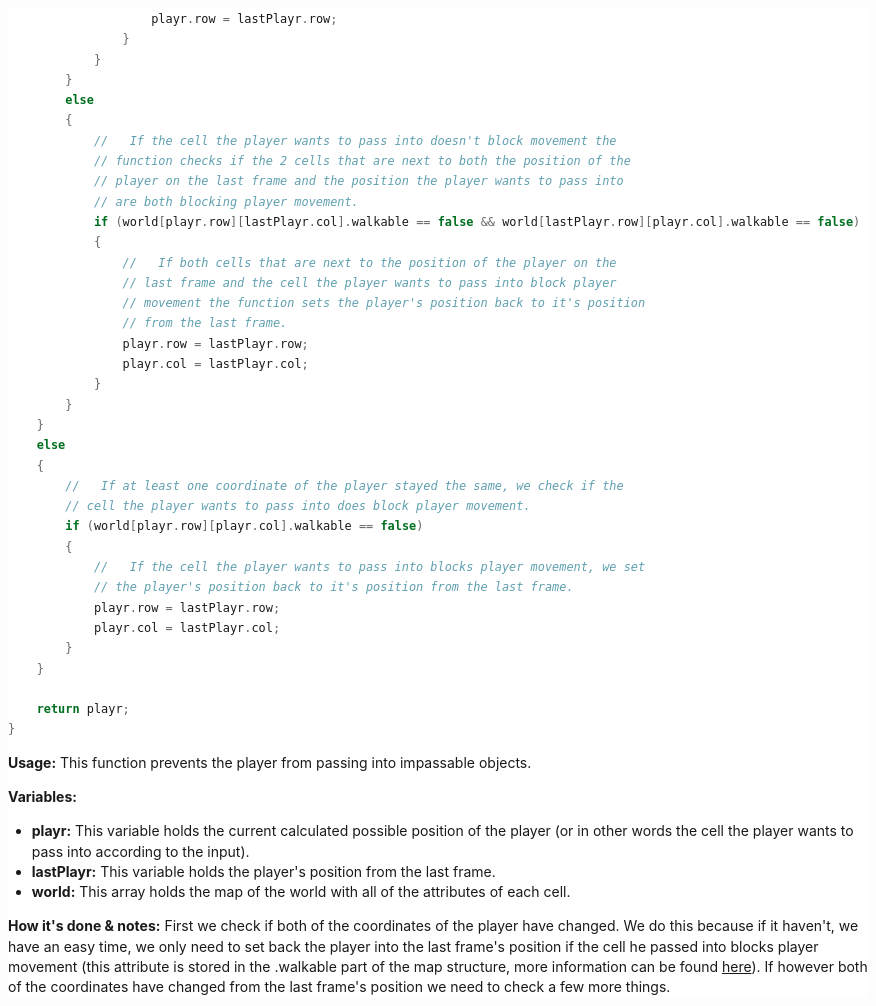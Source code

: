 ```cpp
					playr.row = lastPlayr.row;
				}
			}
		}
		else
		{
			//   If the cell the player wants to pass into doesn't block movement the
			// function checks if the 2 cells that are next to both the position of the
			// player on the last frame and the position the player wants to pass into
			// are both blocking player movement.
			if (world[playr.row][lastPlayr.col].walkable == false && world[lastPlayr.row][playr.col].walkable == false)
			{
				//   If both cells that are next to the position of the player on the
				// last frame and the cell the player wants to pass into block player
				// movement the function sets the player's position back to it's position
				// from the last frame.
				playr.row = lastPlayr.row;
				playr.col = lastPlayr.col;
			}
		}
	}
	else
	{
		//   If at least one coordinate of the player stayed the same, we check if the
		// cell the player wants to pass into does block player movement.
		if (world[playr.row][playr.col].walkable == false)
		{
			//   If the cell the player wants to pass into blocks player movement, we set
			// the player's position back to it's position from the last frame.
			playr.row = lastPlayr.row;
			playr.col = lastPlayr.col;
		}	
	}
	
	return playr;
}
```
**Usage:** This function prevents the player from passing into impassable objects.

**Variables:**
* **playr:** This variable holds the current calculated possible position of the player (or in other words the cell the player wants to pass into according to the input).
* **lastPlayr:** This variable holds the player's position from the last frame.
* **world:** This array holds the map of the world with all of the attributes of each cell.

**How it's done & notes:** First we check if both of the coordinates of the player have changed. We do this because if it haven't, we have an easy time, we only need to set back the player into the last frame's position if the cell he passed into blocks player movement (this attribute is stored in the .walkable part of the map structure, more information can be found [here](3.2._Structures.md/#322-map)). If however both of the coordinates have changed from the last frame's position we need to check a few more things. 
